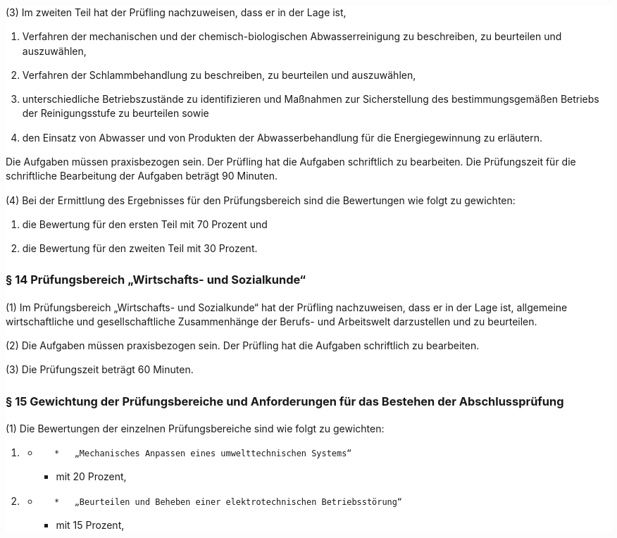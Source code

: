 (3) Im zweiten Teil hat der Prüfling nachzuweisen, dass er in der Lage ist,

1.  Verfahren der mechanischen und der chemisch-biologischen Abwasserreinigung zu beschreiben, zu beurteilen und auszuwählen,


2.  Verfahren der Schlammbehandlung zu beschreiben, zu beurteilen und auszuwählen,


3.  unterschiedliche Betriebszustände zu identifizieren und Maßnahmen zur Sicherstellung des bestimmungsgemäßen Betriebs der Reinigungsstufe zu beurteilen sowie


4.  den Einsatz von Abwasser und von Produkten der Abwasserbehandlung für die Energiegewinnung zu erläutern.



Die Aufgaben müssen praxisbezogen sein. Der Prüfling hat die Aufgaben schriftlich zu bearbeiten. Die Prüfungszeit für die schriftliche Bearbeitung der Aufgaben beträgt 90 Minuten.

(4) Bei der Ermittlung des Ergebnisses für den Prüfungsbereich sind die Bewertungen wie folgt zu gewichten:

1.  die Bewertung für den ersten Teil mit 70 Prozent und


2.  die Bewertung für den zweiten Teil mit 30 Prozent.





### § 14 Prüfungsbereich „Wirtschafts- und Sozialkunde“

(1) Im Prüfungsbereich „Wirtschafts- und Sozialkunde“ hat der Prüfling nachzuweisen, dass er in der Lage ist, allgemeine wirtschaftliche und gesellschaftliche Zusammenhänge der Berufs- und Arbeitswelt darzustellen und zu beurteilen.

(2) Die Aufgaben müssen praxisbezogen sein. Der Prüfling hat die Aufgaben schriftlich zu bearbeiten.

(3) Die Prüfungszeit beträgt 60 Minuten.


### § 15 Gewichtung der Prüfungsbereiche und Anforderungen für das Bestehen der Abschlussprüfung

(1) Die Bewertungen der einzelnen Prüfungsbereiche sind wie folgt zu gewichten:

1.
    *        *   „Mechanisches Anpassen eines umwelttechnischen Systems“

        *   mit 20 Prozent,





2.
    *        *   „Beurteilen und Beheben einer elektrotechnischen Betriebsstörung“

        *   mit 15 Prozent,

